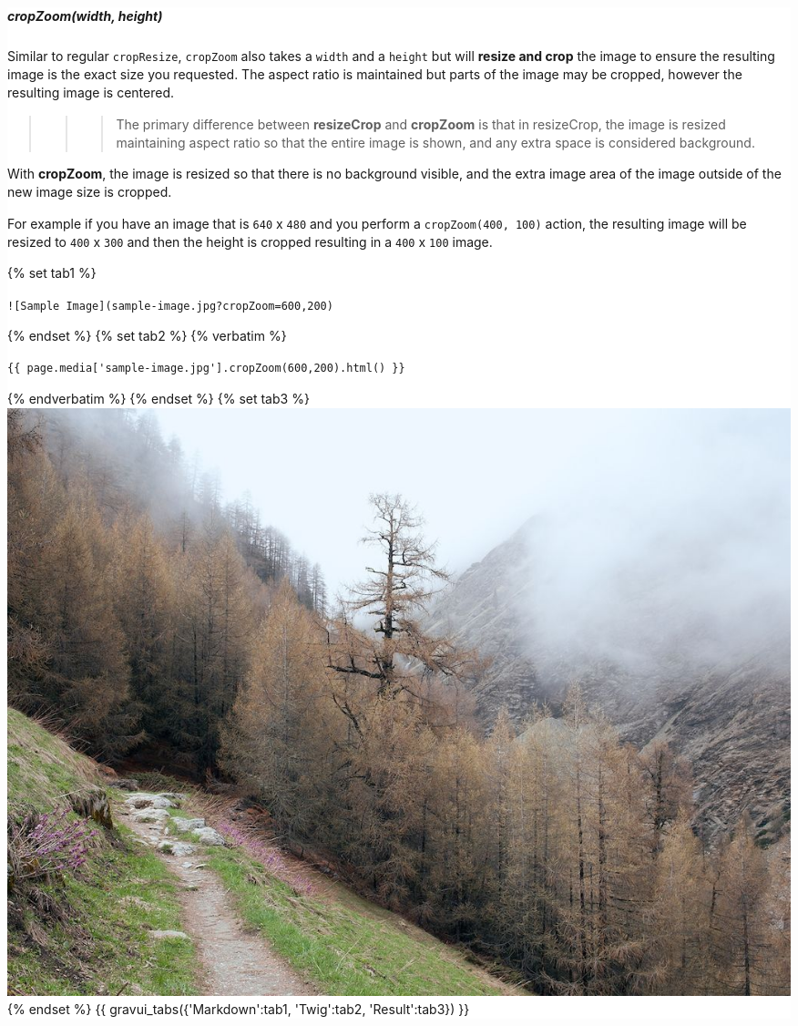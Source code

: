 
##### cropZoom(width, height)

Similar to regular `cropResize`, `cropZoom` also takes a `width` and a `height` but will **resize and crop** the image to ensure the resulting image is the exact size you requested.  The aspect ratio is maintained but parts of the image may be cropped, however the resulting image is centered.

>>> The primary difference between **resizeCrop** and **cropZoom** is that in resizeCrop, the image is resized maintaining aspect ratio so that the entire image is shown, and any extra space is considered background.

With **cropZoom**, the image is resized so that there is no background visible, and the extra image area of the image outside of the new image size is cropped.

For example if you have an image that is `640` x `480` and you perform a `cropZoom(400, 100)` action, the resulting image will be resized to `400` x `300` and then the height is cropped resulting in a `400` x `100` image.

{% set tab1 %}
```
![Sample Image](sample-image.jpg?cropZoom=600,200)
```
{% endset %}
{% set tab2 %}
{% verbatim %}
```
{{ page.media['sample-image.jpg'].cropZoom(600,200).html() }}
```
{% endverbatim %}
{% endset %}
{% set tab3 %}
![Sample Image](sample-image.jpg?cropZoom=600,200)
{% endset %}
{{ gravui_tabs({'Markdown':tab1, 'Twig':tab2, 'Result':tab3}) }}
